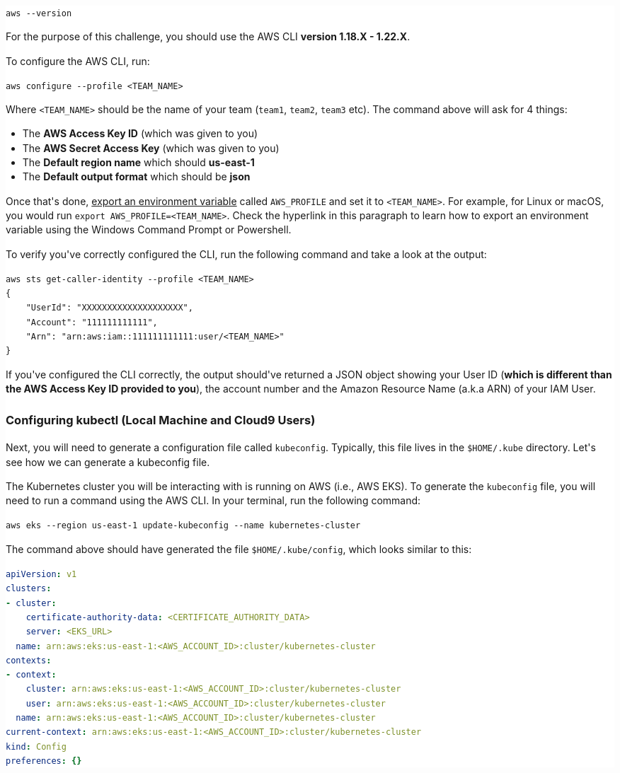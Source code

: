 ```
aws --version
```

For the purpose of this challenge, you should use the AWS CLI **version 1.18.X - 1.22.X**.

To configure the AWS CLI, run:

```
aws configure --profile <TEAM_NAME>
```

Where `<TEAM_NAME>` should be the name of your team (`team1`, `team2`, `team3` etc). The command above will ask for 4 things:

* The **AWS Access Key ID** (which was given to you)
* The **AWS Secret Access Key** (which was given to you)
* The **Default region name** which should **us-east-1**
* The **Default output format** which should be **json**

Once that's done, [export an environment variable](https://docs.aws.amazon.com/cli/latest/userguide/cli-configure-envvars.html) called `AWS_PROFILE` and set it to `<TEAM_NAME>`. For example, for Linux or macOS, you would run `export AWS_PROFILE=<TEAM_NAME>`. Check the hyperlink in this paragraph to learn how to export an environment variable using the Windows Command Prompt or Powershell.

To verify you've correctly configured the CLI, run the following command and take a look at the output:

```
aws sts get-caller-identity --profile <TEAM_NAME>
{
    "UserId": "XXXXXXXXXXXXXXXXXXXX",
    "Account": "111111111111",
    "Arn": "arn:aws:iam::111111111111:user/<TEAM_NAME>"
}
```

If you've configured the CLI correctly, the output should've returned a JSON object showing your User ID (**which is different than the AWS Access Key ID provided to you**), the account number and the Amazon Resource Name (a.k.a ARN) of your IAM User.

### Configuring kubectl (Local Machine and Cloud9 Users)

Next, you will need to generate a configuration file called `kubeconfig`. Typically, this file lives in the `$HOME/.kube` directory. Let's see how we can generate a kubeconfig file.

The Kubernetes cluster you will be interacting with is running on AWS (i.e., AWS EKS). To generate the `kubeconfig` file, you will need to run a command using the AWS CLI. In your terminal, run the following command:

```
aws eks --region us-east-1 update-kubeconfig --name kubernetes-cluster
```

The command above should have generated the file `$HOME/.kube/config`, which looks similar to this:

```yaml
apiVersion: v1
clusters:
- cluster:
    certificate-authority-data: <CERTIFICATE_AUTHORITY_DATA>
    server: <EKS_URL>
  name: arn:aws:eks:us-east-1:<AWS_ACCOUNT_ID>:cluster/kubernetes-cluster
contexts:
- context:
    cluster: arn:aws:eks:us-east-1:<AWS_ACCOUNT_ID>:cluster/kubernetes-cluster
    user: arn:aws:eks:us-east-1:<AWS_ACCOUNT_ID>:cluster/kubernetes-cluster
  name: arn:aws:eks:us-east-1:<AWS_ACCOUNT_ID>:cluster/kubernetes-cluster
current-context: arn:aws:eks:us-east-1:<AWS_ACCOUNT_ID>:cluster/kubernetes-cluster
kind: Config
preferences: {}
```